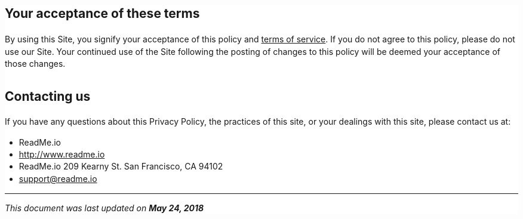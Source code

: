 ## Your acceptance of these terms

By using this Site, you signify your acceptance of this policy and [terms of service](/tos). If you do not agree to this policy, please do not use our Site. Your continued use of the Site following the posting of changes to this policy will be deemed your acceptance of those changes.

## Contacting us

If you have any questions about this Privacy Policy, the practices of this site, or your dealings with this site, please contact us at:

 * ReadMe.io
 * http://www.readme.io
 * ReadMe.io 209 Kearny St. San Francisco, CA 94102
 * [support@readme.io](mailto:support@readme.io)
* * *

_This document was last updated on **May 24, 2018**_
